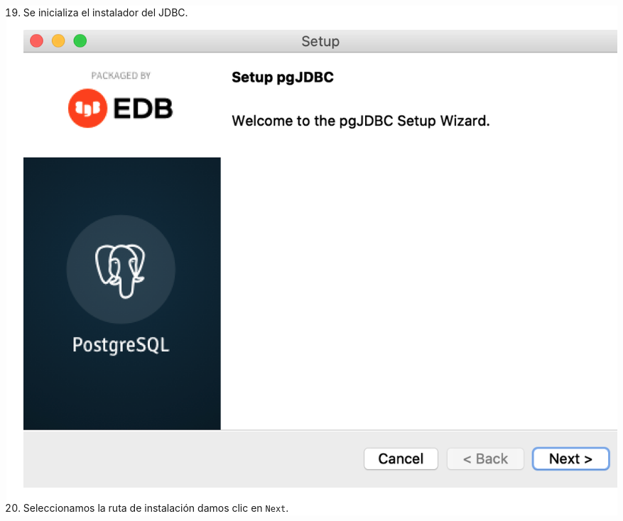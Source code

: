 19. Se inicializa el instalador del JDBC.

    ![Texto Alternativo](img/mac/postgresql/img24.png)

20. Seleccionamos la ruta de instalación damos clic en `Next`.

